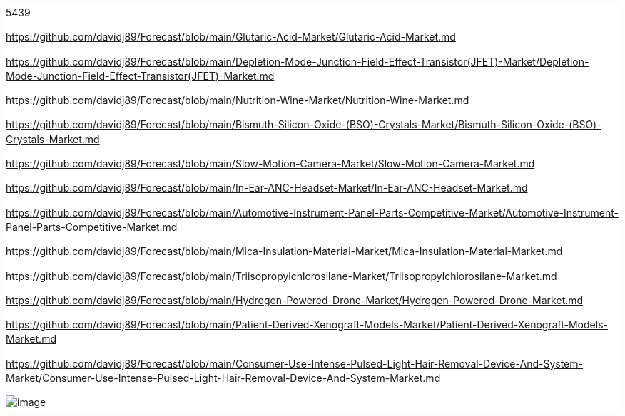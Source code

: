 5439</p><p><a href="https://github.com/davidj89/Forecast/blob/main/Glutaric-Acid-Market/Glutaric-Acid-Market.md">https://github.com/davidj89/Forecast/blob/main/Glutaric-Acid-Market/Glutaric-Acid-Market.md</a></p><p><a href="https://github.com/davidj89/Forecast/blob/main/Depletion-Mode-Junction-Field-Effect-Transistor(JFET)-Market/Depletion-Mode-Junction-Field-Effect-Transistor(JFET)-Market.md">https://github.com/davidj89/Forecast/blob/main/Depletion-Mode-Junction-Field-Effect-Transistor(JFET)-Market/Depletion-Mode-Junction-Field-Effect-Transistor(JFET)-Market.md</a></p><p><a href="https://github.com/davidj89/Forecast/blob/main/Nutrition-Wine-Market/Nutrition-Wine-Market.md">https://github.com/davidj89/Forecast/blob/main/Nutrition-Wine-Market/Nutrition-Wine-Market.md</a></p><p><a href="https://github.com/davidj89/Forecast/blob/main/Bismuth-Silicon-Oxide-(BSO)-Crystals-Market/Bismuth-Silicon-Oxide-(BSO)-Crystals-Market.md">https://github.com/davidj89/Forecast/blob/main/Bismuth-Silicon-Oxide-(BSO)-Crystals-Market/Bismuth-Silicon-Oxide-(BSO)-Crystals-Market.md</a></p><p><a href="https://github.com/davidj89/Forecast/blob/main/Slow-Motion-Camera-Market/Slow-Motion-Camera-Market.md">https://github.com/davidj89/Forecast/blob/main/Slow-Motion-Camera-Market/Slow-Motion-Camera-Market.md</a></p><p><a href="https://github.com/davidj89/Forecast/blob/main/In-Ear-ANC-Headset-Market/In-Ear-ANC-Headset-Market.md">https://github.com/davidj89/Forecast/blob/main/In-Ear-ANC-Headset-Market/In-Ear-ANC-Headset-Market.md</a></p><p><a href="https://github.com/davidj89/Forecast/blob/main/Automotive-Instrument-Panel-Parts-Competitive-Market/Automotive-Instrument-Panel-Parts-Competitive-Market.md">https://github.com/davidj89/Forecast/blob/main/Automotive-Instrument-Panel-Parts-Competitive-Market/Automotive-Instrument-Panel-Parts-Competitive-Market.md</a></p><p><a href="https://github.com/davidj89/Forecast/blob/main/Mica-Insulation-Material-Market/Mica-Insulation-Material-Market.md">https://github.com/davidj89/Forecast/blob/main/Mica-Insulation-Material-Market/Mica-Insulation-Material-Market.md</a></p><p><a href="https://github.com/davidj89/Forecast/blob/main/Triisopropylchlorosilane-Market/Triisopropylchlorosilane-Market.md">https://github.com/davidj89/Forecast/blob/main/Triisopropylchlorosilane-Market/Triisopropylchlorosilane-Market.md</a></p><p><a href="https://github.com/davidj89/Forecast/blob/main/Hydrogen-Powered-Drone-Market/Hydrogen-Powered-Drone-Market.md">https://github.com/davidj89/Forecast/blob/main/Hydrogen-Powered-Drone-Market/Hydrogen-Powered-Drone-Market.md</a></p><p><a href="https://github.com/davidj89/Forecast/blob/main/Patient-Derived-Xenograft-Models-Market/Patient-Derived-Xenograft-Models-Market.md">https://github.com/davidj89/Forecast/blob/main/Patient-Derived-Xenograft-Models-Market/Patient-Derived-Xenograft-Models-Market.md</a></p><p><a href="https://github.com/davidj89/Forecast/blob/main/Consumer-Use-Intense-Pulsed-Light-Hair-Removal-Device-And-System-Market/Consumer-Use-Intense-Pulsed-Light-Hair-Removal-Device-And-System-Market.md">https://github.com/davidj89/Forecast/blob/main/Consumer-Use-Intense-Pulsed-Light-Hair-Removal-Device-And-System-Market/Consumer-Use-Intense-Pulsed-Light-Hair-Removal-Device-And-System-Market.md</a></p>
![image](https://github.com/user-attachments/assets/57571107-1bba-453f-a91f-a004374fec51)
